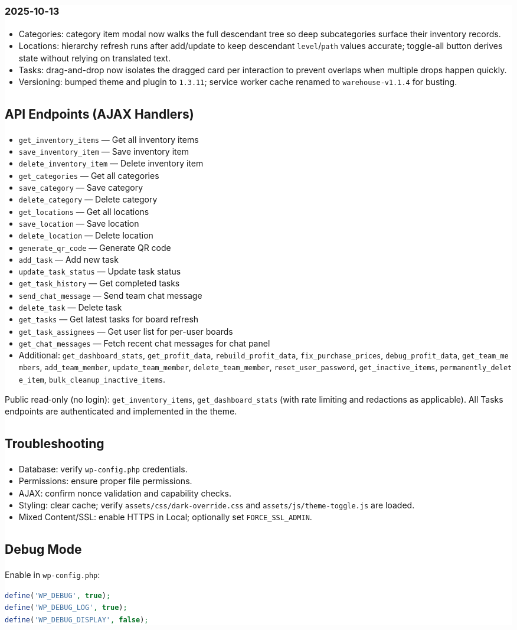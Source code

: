 ### 2025‑10‑13
- Categories: category item modal now walks the full descendant tree so deep subcategories surface their inventory records.
- Locations: hierarchy refresh runs after add/update to keep descendant `level`/`path` values accurate; toggle-all button derives state without relying on translated text.
- Tasks: drag-and-drop now isolates the dragged card per interaction to prevent overlaps when multiple drops happen quickly.
- Versioning: bumped theme and plugin to `1.3.11`; service worker cache renamed to `warehouse-v1.1.4` for busting.

## API Endpoints (AJAX Handlers)
- `get_inventory_items` — Get all inventory items
- `save_inventory_item` — Save inventory item
- `delete_inventory_item` — Delete inventory item
- `get_categories` — Get all categories
- `save_category` — Save category
- `delete_category` — Delete category
- `get_locations` — Get all locations
- `save_location` — Save location
- `delete_location` — Delete location
- `generate_qr_code` — Generate QR code
- `add_task` — Add new task
- `update_task_status` — Update task status
- `get_task_history` — Get completed tasks
- `send_chat_message` — Send team chat message
- `delete_task` — Delete task
- `get_tasks` — Get latest tasks for board refresh
- `get_task_assignees` — Get user list for per-user boards
- `get_chat_messages` — Fetch recent chat messages for chat panel
- Additional: `get_dashboard_stats`, `get_profit_data`, `rebuild_profit_data`, `fix_purchase_prices`, `debug_profit_data`, `get_team_members`, `add_team_member`, `update_team_member`, `delete_team_member`, `reset_user_password`, `get_inactive_items`, `permanently_delete_item`, `bulk_cleanup_inactive_items`.

Public read‑only (no login): `get_inventory_items`, `get_dashboard_stats` (with rate limiting and redactions as applicable). All Tasks endpoints are authenticated and implemented in the theme.

## Troubleshooting
- Database: verify `wp-config.php` credentials.
- Permissions: ensure proper file permissions.
- AJAX: confirm nonce validation and capability checks.
- Styling: clear cache; verify `assets/css/dark-override.css` and `assets/js/theme-toggle.js` are loaded.
- Mixed Content/SSL: enable HTTPS in Local; optionally set `FORCE_SSL_ADMIN`.

## Debug Mode
Enable in `wp-config.php`:
```php
define('WP_DEBUG', true);
define('WP_DEBUG_LOG', true);
define('WP_DEBUG_DISPLAY', false);
```
